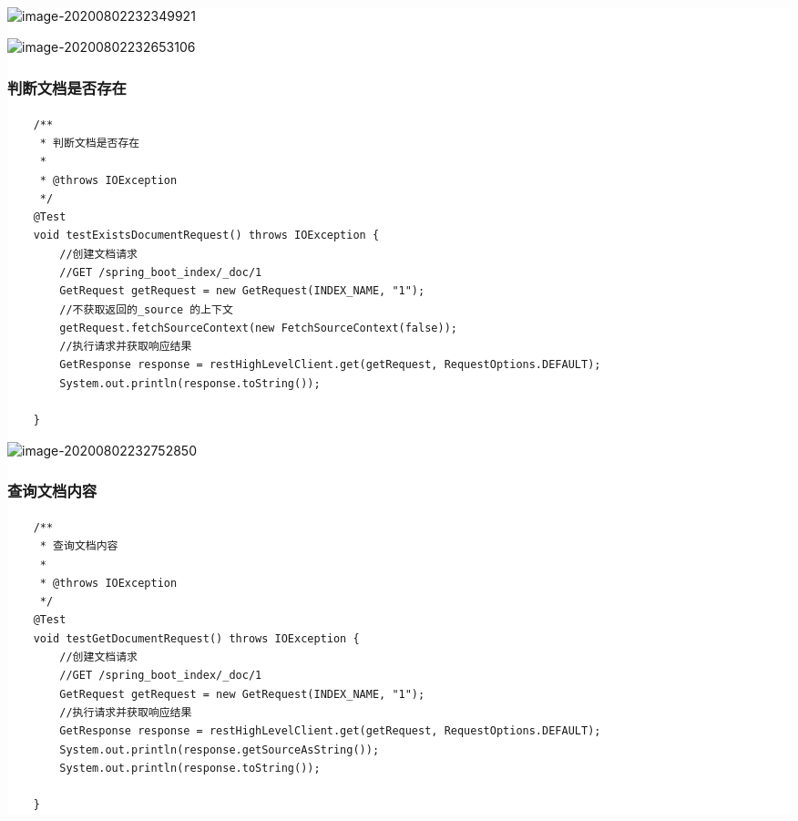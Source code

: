 ```

```

![image-20200802232349921](https://gitee.com/Post-90sBadKid/imageshack/raw/master/image-20200802232349921.png)

![image-20200802232653106](https://gitee.com/Post-90sBadKid/imageshack/raw/master/image-20200802232653106.png)

###  判断文档是否存在

```
    /**
     * 判断文档是否存在
     *
     * @throws IOException
     */
    @Test
    void testExistsDocumentRequest() throws IOException {
        //创建文档请求
        //GET /spring_boot_index/_doc/1
        GetRequest getRequest = new GetRequest(INDEX_NAME, "1");
        //不获取返回的_source 的上下文
        getRequest.fetchSourceContext(new FetchSourceContext(false));
        //执行请求并获取响应结果
        GetResponse response = restHighLevelClient.get(getRequest, RequestOptions.DEFAULT);
        System.out.println(response.toString());

    }  

```

![image-20200802232752850](https://gitee.com/Post-90sBadKid/imageshack/raw/master/image-20200802232752850.png)

###  查询文档内容

```
    /**
     * 查询文档内容
     *
     * @throws IOException
     */
    @Test
    void testGetDocumentRequest() throws IOException {
        //创建文档请求
        //GET /spring_boot_index/_doc/1
        GetRequest getRequest = new GetRequest(INDEX_NAME, "1");
        //执行请求并获取响应结果
        GetResponse response = restHighLevelClient.get(getRequest, RequestOptions.DEFAULT);
        System.out.println(response.getSourceAsString());
        System.out.println(response.toString());

    }

```
